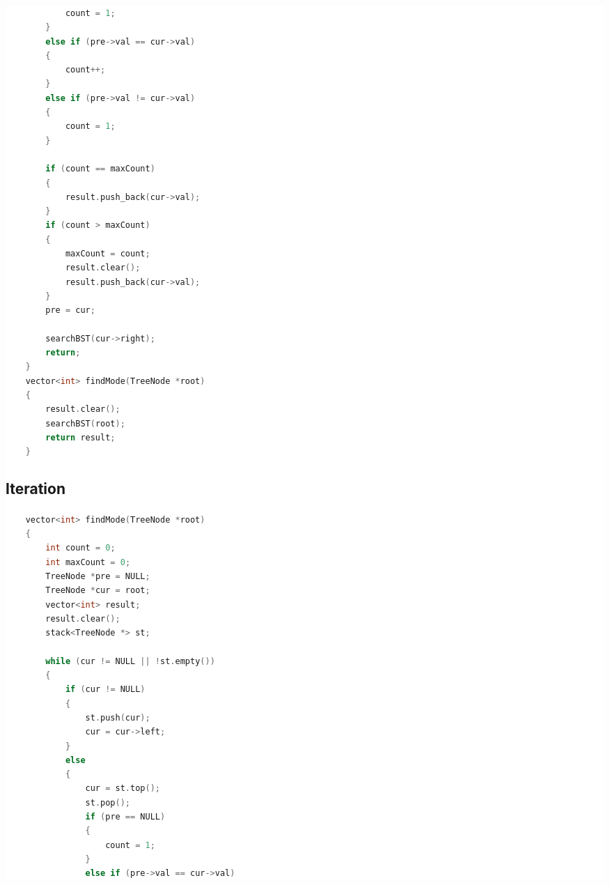 ```cpp
            count = 1;
        }
        else if (pre->val == cur->val)
        {
            count++;
        }
        else if (pre->val != cur->val)
        {
            count = 1;
        }

        if (count == maxCount)
        {
            result.push_back(cur->val);
        }
        if (count > maxCount)
        {
            maxCount = count;
            result.clear();
            result.push_back(cur->val);
        }
        pre = cur;

        searchBST(cur->right);
        return;
    }
    vector<int> findMode(TreeNode *root)
    {
        result.clear();
        searchBST(root);
        return result;
    }
```

## Iteration
```cpp
    vector<int> findMode(TreeNode *root)
    {
        int count = 0;
        int maxCount = 0;
        TreeNode *pre = NULL;
        TreeNode *cur = root;
        vector<int> result;
        result.clear();
        stack<TreeNode *> st;

        while (cur != NULL || !st.empty())
        {
            if (cur != NULL)
            {
                st.push(cur);
                cur = cur->left;
            }
            else
            {
                cur = st.top();
                st.pop();
                if (pre == NULL)
                {
                    count = 1;
                }
                else if (pre->val == cur->val)
```